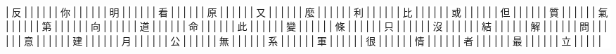 | 反 |  |  |  |  |
| 你 |  |  |  |  |
| 明 |  |  |  |  |
| 看 |  |  |  |  |
| 原 |  |  |  |  |
| 又 |  |  |  |  |
| 麼 |  |  |  |  |
| 利 |  |  |  |  |
| 比 |  |  |  |  |
| 或 |  |  |  |  |
| 但 |  |  |  |  |
| 質 |  |  |  |  |
| 氣 |  |  |  |  |
| 第 |  |  |  |  |
| 向 |  |  |  |  |
| 道 |  |  |  |  |
| 命 |  |  |  |  |
| 此 |  |  |  |  |
| 變 |  |  |  |  |
| 條 |  |  |  |  |
| 只 |  |  |  |  |
| 沒 |  |  |  |  |
| 結 |  |  |  |  |
| 解 |  |  |  |  |
| 問 |  |  |  |  |
| 意 |  |  |  |  |
| 建 |  |  |  |  |
| 月 |  |  |  |  |
| 公 |  |  |  |  |
| 無 |  |  |  |  |
| 系 |  |  |  |  |
| 軍 |  |  |  |  |
| 很 |  |  |  |  |
| 情 |  |  |  |  |
| 者 |  |  |  |  |
| 最 |  |  |  |  |
| 立 |  |  |  |  |